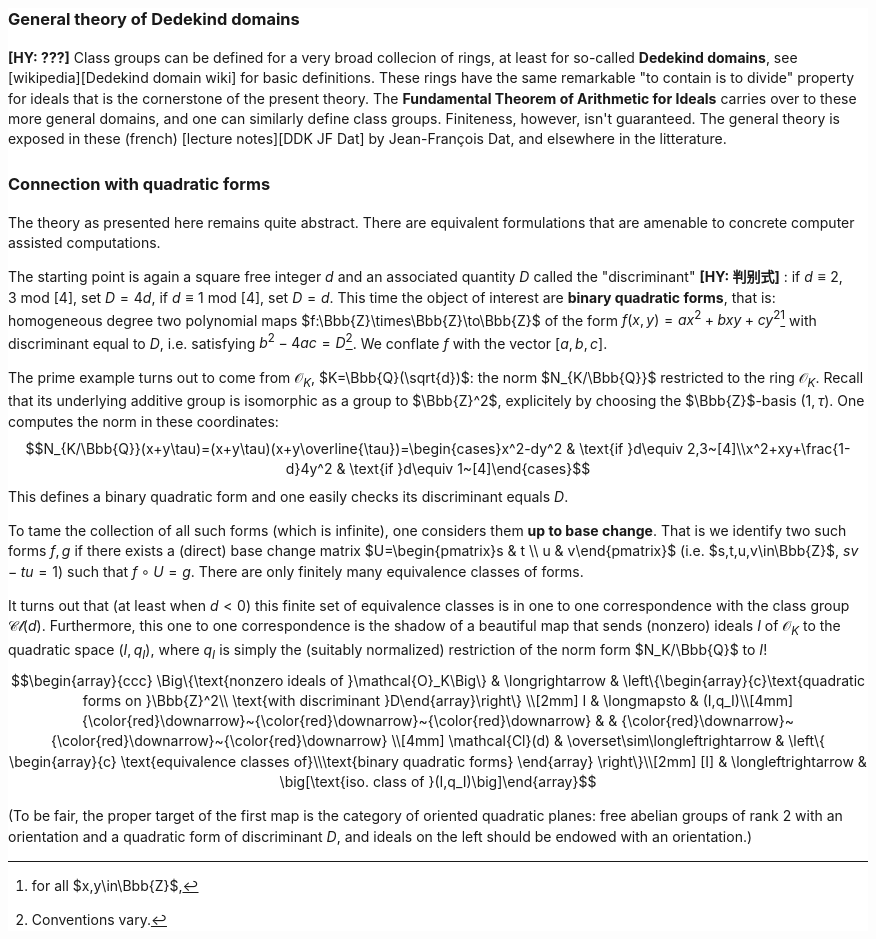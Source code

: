 [^ideals_elements]: of either elements or ideals

### General theory of Dedekind domains

**[HY: ???]** Class groups can be defined for a very broad collecion of rings, at least for so-called __Dedekind domains__, see [wikipedia][Dedekind domain wiki] for basic definitions. These rings have the same remarkable "to contain is to divide" property for ideals that is the cornerstone of the present theory. The __Fundamental Theorem of Arithmetic for Ideals__ carries over to these more general domains, and one can similarly define class groups. Finiteness, however, isn't guaranteed. The general theory is exposed in these (french) [lecture notes][DDK JF Dat] by Jean-François Dat, and elsewhere in the litterature.

### Connection with quadratic forms

The theory as presented here remains quite abstract. There are equivalent formulations that are amenable to concrete computer assisted computations.

The starting point is again a square free integer $d$ and an associated quantity $D$ called the "discriminant" **[HY: 判别式]** : if $d \equiv 2, 3\ \mathrm{mod}\ [4]$, set $D=4d$, if $d \equiv 1\ \mathrm{mod}\ [4]$, set $D=d$. This time the object of interest are __binary quadratic forms__, that is: homogeneous degree two polynomial maps $f:\Bbb{Z}\times\Bbb{Z}\to\Bbb{Z}$ of the form $f(x,y)=ax^2+bxy+c y^2$[^for_all_x_y] with discriminant equal to $D$, i.e. satisfying $b^2-4ac = D$[^conventions_vary]. We conflate $f$ with the vector $[a,b,c]$.

[^conventions_vary]: Conventions vary.

The prime example turns out to come from $\mathcal{O}_K$, $K=\Bbb{Q}(\sqrt{d})$: the norm $N_{K/\Bbb{Q}}$ restricted to the ring $\mathcal{O}_K$. Recall that its underlying additive group is isomorphic as a group to $\Bbb{Z}^2$, explicitely by choosing the $\Bbb{Z}$-basis $(1,\tau)$. One computes the norm in these coordinates: $$N_{K/\Bbb{Q}}(x+y\tau)=(x+y\tau)(x+y\overline{\tau})=\begin{cases}x^2-dy^2 & \text{if }d\equiv 2,3~[4]\\x^2+xy+\frac{1-d}4y^2 & \text{if }d\equiv 1~[4]\end{cases}$$ This defines a binary quadratic form and one easily checks its discriminant equals $D$.

To tame the collection of all such forms (which is infinite), one considers them __up to base change__. That is we identify two such forms $f, g$ if there exists a (direct) base change matrix $U=\begin{pmatrix}s & t \\ u & v\end{pmatrix}$ (i.e. $s,t,u,v\in\Bbb{Z}$, $sv-tu=1$) such that $f\circ U=g$. There are only finitely many equivalence classes of forms.

It turns out that (at least when $d<0$) this finite set of equivalence classes is in one to one correspondence with the class group $\mathcal{Cl}(d)$. Furthermore, this one to one correspondence is the shadow of a beautiful map that sends (nonzero) ideals $I$ of $\mathcal{O}_K$ to the quadratic space $(I,q_I)$, where $q_I$ is simply the (suitably normalized) restriction of the norm form $N_K/\Bbb{Q}$ to $I$! $$\begin{array}{ccc}
\Big\{\text{nonzero ideals of }\mathcal{O}_K\Big\} 
& \longrightarrow & 
\left\{\begin{array}{c}\text{quadratic forms on }\Bbb{Z}^2\\ \text{with discriminant }D\end{array}\right\} \\[2mm]
I & \longmapsto & (I,q_I)\\[4mm]
{\color{red}\downarrow}~{\color{red}\downarrow}~{\color{red}\downarrow} & & {\color{red}\downarrow}~{\color{red}\downarrow}~{\color{red}\downarrow} \\[4mm]
\mathcal{Cl}(d) & \overset\sim\longleftrightarrow & \left\{ \begin{array}{c} \text{equivalence classes of}\\\text{binary quadratic forms} \end{array} \right\}\\[2mm]
[I] & \longleftrightarrow & \big[\text{iso. class of }(I,q_I)\big]\end{array}$$

(To be fair, the proper target of the first map is the category of oriented quadratic planes: free abelian groups of rank $2$ with an orientation and a quadratic form of discriminant $D$, and ideals on the left should be endowed with an orientation.)


[^RSA_are_GUO]: computing their order is equivalent to factoring $N=pq$, and is a difficult problem
[^of_quad_num_fields]: of quadratic number fields
[^RSA_trust]: to generate two large primes $p,q$, their product $N=pq$ and be trusted with discarding the factors $p$ and $q$.
[^cl_grp_gen]: of Imaginary Quadratic Number Fields $K=\Bbb{Q}(\sqrt{d})$, $d<0$
[^RSA_modulus]: where $N=pq$ is the product of two large primes.
[^lattice_methods]: and lattice methods play a significant role in ANT.
[^lattices_defn]: discrete, spanning subgroups $\Lambda\subset\Bbb{R}^n$.
[^unrelated_order]: no relation with the order a group introduced earlier.
[^no_originality]: and which is invariably discussed in pretty much every other text on the subject
[^I_asked_WA]: according to Wolfram Alpha, $P=X^6 + 3 X^4 - 4 X^3 + 3 X^2 + 12 X + 5$ does the job.
[^of_char_zero]: Of characteristic zero
[^w_rat_coeffs]: with rational coefficients
[^iso_or_identical]: isomorphic
[^iso_actually]: That should be an isomorphism $K\simeq\Bbb{Q}(\sqrt{d})$ rather than an equality.
[^unit]: The _units_ of a ring $A$ are its _invertible_ elements, i.e. those elements $a\in R$ such that there exists $b\in R$ with $a\times b= 1_R$. The units of $\Bbb{Z}$ are $-1$ and $+1$.
[^existence_of_factorizations]: existence of factorizations, that is
[^uniqueness_of_factorizations]: existence of factorizations, that is
[^essentialUniqueness]: In the same sense as before: up to reordering and up to units.
[^noproof]: (without proof)
[^skip1]: This requires a computation which we skip.
[^rmk_fg_ideals]: It is a simple task to verify that these are indeed ideals.
[^noeth]: i.e. the $\mathcal{O}_K$ are _noetherian_. Dedekind rings are noetherian by definition.
[^assume_domain]: For this to work, we should assume $R$ to be a domain.
[^prime_ideal]: Prime ideals are usually defined as the ideals $I$ of $R$ such that the quotient ring $R/I$ is a domain.
[^and_Dedekind_domains]: and Dedekind domains more generally.
[^up_to_ass.]: (up to association)
[^PID]: Domains with only principal ideals are called Principal Ideal Domains (PID).
[^divide_contain]: We stole that sentence from __A Conversational Introduction to Algebraic Number Theory__ by
[^the_proof_is_noice]: The proof in Baker is surprisingly simple yet quite non-trivial.
[^usual_prime_characterization]: using the standard characterization of prime ideals as those ideals $\mathfrak{p}$ whose quotient ring$R/\mathfrak{p}$ is a domain.
[^euclidean_actually]: euclidean, actually
[^and_more_generally_any_DDK_domain]: and more generally any Dedekind domain
[^explanation]: and we already explained why back then
[^for_all_x_y]: for all $x,y\in\Bbb{Z}$,
[^alg_closed]: if we consider for instance all $\overline{\Bbb{F}_q}$-rational points.
[LDF Towards]: https://eprint.iacr.org/2018/485
[^explanation7]: $2 \cdot 4 = 8 = 1 \cdot 7 + 1 \equiv 1\ \mathrm{mod}\ 7$ so $2$ is invertible with inverse $4$, <br> $3 \cdot 5 = 15 = 2\cdot 7 + 1 \equiv 1\ \mathrm{mod}\ 7$ so $3$ is invertible with inverse $5$, <br> $6 \cdot 6 = 36 = 5 \cdot 7 + 1 \equiv 1\ \mathrm{mod}\ 7$ so $6$ is invertible and is its own inverse.
[^explanation12]: $5 \cdot 5 = 25 = 2 \cdot 12 + 1 \equiv 1\ \mathrm{mod}\ 12$ so $5$ is invertible and is its own inverse, <br> $7 \cdot 7 = 49 = 4 \cdot 12 + 1 \equiv 1\ \mathrm{mod}\ 12$ so $7$ is invertible and is its own inverse, <br> $11 \cdot 11 = 121 = 10 \cdot 12 + 1 \equiv 1\ \mathrm{mod}\ 12$ so $11$ is invertible and is its own inverse
[Canonical Embedding, 5.3]: https://faculty.math.illinois.edu/~r-ash/Ant/AntChapter5.pdf
[Lemmermeyer]: http://www.fen.bilkent.edu.tr/~franz/ant-st.pdf
[Factorization, primes and ideals, Joel Kamnitzer]: http://www.math.toronto.edu/jkamnitz/courses/mat347/347_1516_W14.pdf
[Factorizations of Algebraic Integers, Scott Chapman]: https://www.shsu.edu/~stc008/Rice2017.pdf
[Class Group Calculations, Keith Conrad]: https://kconrad.math.uconn.edu/blurbs/gradnumthy/classgpex.pdf 
[Quadratic integers (wikipedia)]: https://en.wikipedia.org/wiki/Quadratic_integer
[cubic MSE]: https://math.stackexchange.com/a/774810/11258
[The simplest cubic fields, Daniel Shanks]: https://www.ams.org/journals/mcom/1974-28-128/S0025-5718-1974-0352049-8/S0025-5718-1974-0352049-8.pdf
[Every abelian group is a class group]: (https://web.archive.org/web/20170107022505/http://projecteuclid.org/DPubS/Repository/1.0/Disseminate?view=body&id=pdf_1&handle=euclid.pjm/1102994263)
[Pure cubic extension MSE]: https://math.stackexchange.com/a/3508522/11258
[this MO answer]: https://mathoverflow.net/a/17329/13700
[ring of integers of cyclotomic fields]: https://faculty.math.illinois.edu/~r-ash/Ant/AntChapter7.pdf
[the logarithmic embedding]: https://faculty.math.illinois.edu/~r-ash/Ant/AntChapter6.pdf
[slides (Alexandre Gelin)]: https://jc2-2017.inria.fr/files/2017/05/gelin.pdf
[thesis (Alexandre Gelin)]: https://tel.archives-ouvertes.fr/tel-01746176/document
[Voronoi's Method]: https://people.math.carleton.ca/~williams/papers/pdf/263.pdf
[An Explicit Integral Basis for a Pure Cubic Field]: https://people.math.carleton.ca/~williams/papers/pdf/216.pdf
[transcendental number wiki]: https://en.wikipedia.org/wiki/Transcendental_number
[UFD wiki]: https://en.wikipedia.org/wiki/Unique_factorization_domain
[in DDK PID iff UFD]: https://planetmath.org/pidandufdareequivalentinadedekinddomain
[Dedekind domain wiki]: https://en.wikipedia.org/wiki/Dedekind_domain
[domain wiki]: https://en.wikipedia.org/wiki/Integral_domain
[square free wiki]: https://en.wikipedia.org/wiki/Square-free_integer
[ring wikipedia]: https://en.wikipedia.org/wiki/Ring_%28mathematics%29
[monic polynomial wiki]: https://en.wikipedia.org/wiki/Monic_polynomial
[algebraic numbers form a field wiki]: https://en.wikipedia.org/wiki/Algebraic_number#The_field_of_algebraic_numbers
[rupture field wiki]: https://en.wikipedia.org/wiki/Rupture_field
[CRT wiki]: https://en.wikipedia.org/wiki/Chinese_remainder_theorem#Theorem_statement
[reduced ring wiki]: https://en.wikipedia.org/wiki/Reduced_ring
[fin subgrp of units of field]: https://mathoverflow.net/questions/54735/collecting-proofs-that-finite-multiplicative-subgroups-of-fields-are-cyclic
[norm map wiki]: https://en.wikipedia.org/wiki/Field_norm
[trace map wiki]: https://en.wikipedia.org/wiki/Field_trace
[Pell equation wiki]: https://en.wikipedia.org/wiki/Pell%27s_equation
[Pell equation ANT wiki]: https://en.wikipedia.org/wiki/Pell%27s_equation#Algebraic_number_theory
[ramification of primes wiki]: https://en.wikipedia.org/wiki/Ramification_(mathematics)#In_algebraic_number_theory
[Minkovski bound wiki]: https://en.wikipedia.org/wiki/Minkowski%27s_bound
[lattice based cryptography wiki]: https://en.wikipedia.org/wiki/Lattice-based_cryptography
[lattice problems wiki]: https://en.wikipedia.org/wiki/Lattice_problem
[isogeny wiki]: https://en.wikipedia.org/wiki/Isogeny
[quotient ring wiki]: https://en.wikipedia.org/wiki/Quotient_ring
[golden ratio wiki]: https://en.wikipedia.org/wiki/Golden_ratio
[Gaussian integers wiki]: https://en.wikipedia.org/wiki/Gaussian_integer
[Eisenstein integers wiki]: https://en.wikipedia.org/wiki/Eisenstein_integer
[cyclotomic polynomial wiki]: https://en.wikipedia.org/wiki/Cyclotomic_polynomial
[cyclotomic field wiki]: https://en.wikipedia.org/wiki/Cyclotomic_field
[Euler totient wiki]: https://en.wikipedia.org/wiki/Euler%27s_totient_function
[fundamental unit wiki]: https://en.wikipedia.org/wiki/Fundamental_unit_(number_theory)
[Atiyah MacDonald]: Introduction-to-Commutative-Algebra
[root representation MSE]: https://math.stackexchange.com/questions/2749930/roots-of-polynomials-with-bounded-integer-coefficients
[root representation Baez]: http://math.ucr.edu/home/baez/roots/
[root representation Baez slides]: http://math.ucr.edu/home/baez/roots/beauty.pdf
[root high res pictures]: http://jdc.math.uwo.ca/roots/
[details Baker]: https://hackmd.io/@olivierbbb/Byp7v5VzU
[Lattice based crypto for beginners]: https://eprint.iacr.org/2015/938.pdf
[square free test]: https://mathoverflow.net/questions/16098/complexity-of-testing-integer-square-freeness
[super singular embedding degree leq 6]: https://theory.stanford.edu/~dfreeman/papers/ants-embedding.pdf
[K. Conrad class group via quadratic forms]: http://virtualmath1.stanford.edu/~conrad/248APage/handouts/picgroup.pdf
[M. Straka blog on class groups]: https://www.michaelstraka.com/posts/classgroups/
[Isogeny seminar slides]: https://defeo.lu/docet/assets/slides/2016-09-29-lausanne.pdf
[David Kohel thesis]: http://iml.univ-mrs.fr/~kohel/pub/thesis.pdf
[K Conrad notes]: https://kconrad.math.uconn.edu/blurbs/
[B Conrad course notes]: http://virtualmath1.stanford.edu/~conrad/248APage/handouts.html
[Michael Straka]: https://www.michaelstraka.com/posts/classgroups/
[Wesolovski]: https://eprint.iacr.org/2018/623
[BBF VDF survey]: https://eprint.iacr.org/2018/712
[isogeny based crypto Luca de Feo]: https://arxiv.org/pdf/1711.04062.pdf
[DARK]: https://eprint.iacr.org/2019/1229
[DDK JF Dat]: https://webusers.imj-prg.fr/~jean-francois.dat/enseignement/TNM2/TNM2.pdf
[irreds are prime implies ufd if noeth dom]: http://ramanujan.math.trinity.edu/rdaileda/teach/m4363s07/non_ufd.pdf
[Luca de Feo lecture notes]: https://arxiv.org/abs/1711.04062
[LDF slides 1]: http://defeo.lu/docet/assets/slides/2018-11-15-gardanne.pdf
[LDF slides 2]: https://defeo.lu/docet/assets/slides/2019-09-16-birmingham.pdf 
[LDF slides 3]: https://defeo.lu/docet/assets/slides/2016-09-29-lausanne.pdf
[Hasse bound wiki]: https://en.wikipedia.org/wiki/Hasse%27s_theorem_on_elliptic_curves
[Serre Delta]: https://sms.math.nus.edu.sg/smsmedley/Vol-13-1/%E2%88%86%20=%20b2%20-%204ac(Jean-Pierre%20Serre).pdf
[LDF Towards]: https://eprint.iacr.org/2018/485
[Hard Homogeneous Spaces]: https://eprint.iacr.org/2006/291.pdf
[BBF Accumulators]: https://eprint.iacr.org/2018/1188